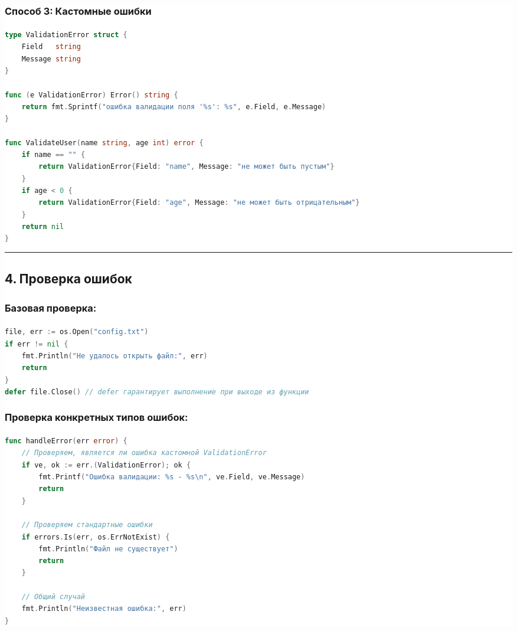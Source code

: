 ### Способ 3: Кастомные ошибки
```go
type ValidationError struct {
    Field   string
    Message string
}

func (e ValidationError) Error() string {
    return fmt.Sprintf("ошибка валидации поля '%s': %s", e.Field, e.Message)
}

func ValidateUser(name string, age int) error {
    if name == "" {
        return ValidationError{Field: "name", Message: "не может быть пустым"}
    }
    if age < 0 {
        return ValidationError{Field: "age", Message: "не может быть отрицательным"}
    }
    return nil
}
```

---

## 4. Проверка ошибок

### Базовая проверка:
```go
file, err := os.Open("config.txt")
if err != nil {
    fmt.Println("Не удалось открыть файл:", err)
    return
}
defer file.Close() // defer гарантирует выполнение при выходе из функции
```

### Проверка конкретных типов ошибок:
```go
func handleError(err error) {
    // Проверяем, является ли ошибка кастомной ValidationError
    if ve, ok := err.(ValidationError); ok {
        fmt.Printf("Ошибка валидации: %s - %s\n", ve.Field, ve.Message)
        return
    }
    
    // Проверяем стандартные ошибки
    if errors.Is(err, os.ErrNotExist) {
        fmt.Println("Файл не существует")
        return
    }
    
    // Общий случай
    fmt.Println("Неизвестная ошибка:", err)
}
```
